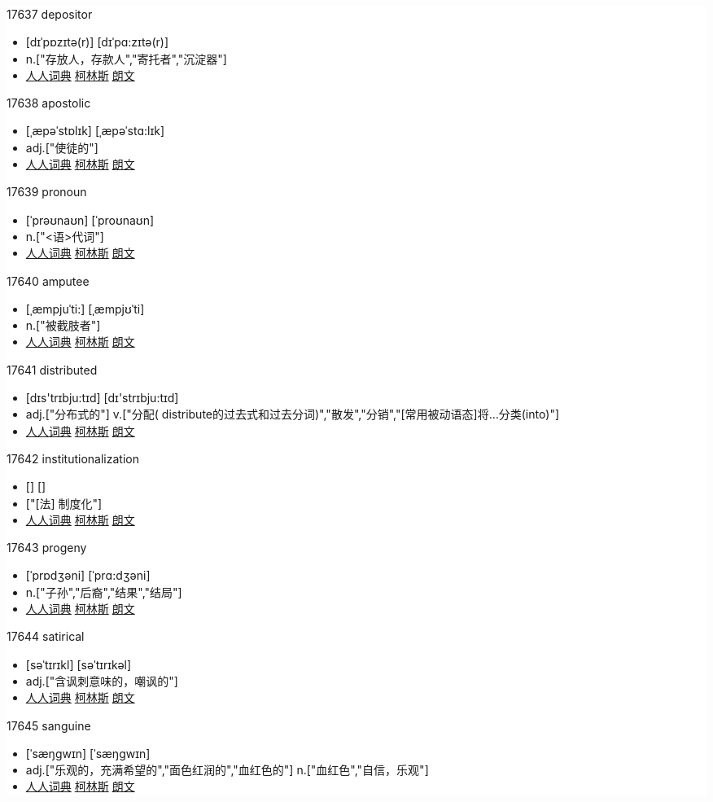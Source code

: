 17637 depositor 
- [dɪˈpɒzɪtə(r)]  [dɪˈpɑ:zɪtə(r)] 
- n.["存放人，存款人","寄托者","沉淀器"]   
- [人人词典](https://www.91dict.com/words?w=depositor) [柯林斯](https://www.collinsdictionary.com/zh/dictionary/english/depositor) [朗文](https://www.ldoceonline.com/dictionary/depositor) 

17638 apostolic 
- [ˌæpəˈstɒlɪk]  [ˌæpəˈstɑ:lɪk] 
- adj.["使徒的"]   
- [人人词典](https://www.91dict.com/words?w=apostolic) [柯林斯](https://www.collinsdictionary.com/zh/dictionary/english/apostolic) [朗文](https://www.ldoceonline.com/dictionary/apostolic) 

17639 pronoun 
- [ˈprəʊnaʊn]  [ˈproʊnaʊn] 
- n.["<语>代词"]   
- [人人词典](https://www.91dict.com/words?w=pronoun) [柯林斯](https://www.collinsdictionary.com/zh/dictionary/english/pronoun) [朗文](https://www.ldoceonline.com/dictionary/pronoun) 

17640 amputee 
- [ˌæmpjuˈti:]  [ˌæmpjʊˈti] 
- n.["被截肢者"]   
- [人人词典](https://www.91dict.com/words?w=amputee) [柯林斯](https://www.collinsdictionary.com/zh/dictionary/english/amputee) [朗文](https://www.ldoceonline.com/dictionary/amputee) 

17641 distributed 
- [dɪs'trɪbju:tɪd]  [dɪ'strɪbju:tɪd] 
- adj.["分布式的"]  v.["分配( distribute的过去式和过去分词)","散发","分销","[常用被动语态]将…分类(into)"]   
- [人人词典](https://www.91dict.com/words?w=distributed) [柯林斯](https://www.collinsdictionary.com/zh/dictionary/english/distributed) [朗文](https://www.ldoceonline.com/dictionary/distributed) 

17642 institutionalization 
- []  [] 
- ["[法] 制度化"]   
- [人人词典](https://www.91dict.com/words?w=institutionalization) [柯林斯](https://www.collinsdictionary.com/zh/dictionary/english/institutionalization) [朗文](https://www.ldoceonline.com/dictionary/institutionalization) 

17643 progeny 
- [ˈprɒdʒəni]  [ˈprɑ:dʒəni] 
- n.["子孙","后裔","结果","结局"]   
- [人人词典](https://www.91dict.com/words?w=progeny) [柯林斯](https://www.collinsdictionary.com/zh/dictionary/english/progeny) [朗文](https://www.ldoceonline.com/dictionary/progeny) 

17644 satirical 
- [səˈtɪrɪkl]  [səˈtɪrɪkəl] 
- adj.["含讽刺意味的，嘲讽的"]   
- [人人词典](https://www.91dict.com/words?w=satirical) [柯林斯](https://www.collinsdictionary.com/zh/dictionary/english/satirical) [朗文](https://www.ldoceonline.com/dictionary/satirical) 

17645 sanguine 
- [ˈsæŋgwɪn]  [ˈsæŋɡwɪn] 
- adj.["乐观的，充满希望的","面色红润的","血红色的"]  n.["血红色","自信，乐观"]   
- [人人词典](https://www.91dict.com/words?w=sanguine) [柯林斯](https://www.collinsdictionary.com/zh/dictionary/english/sanguine) [朗文](https://www.ldoceonline.com/dictionary/sanguine) 
